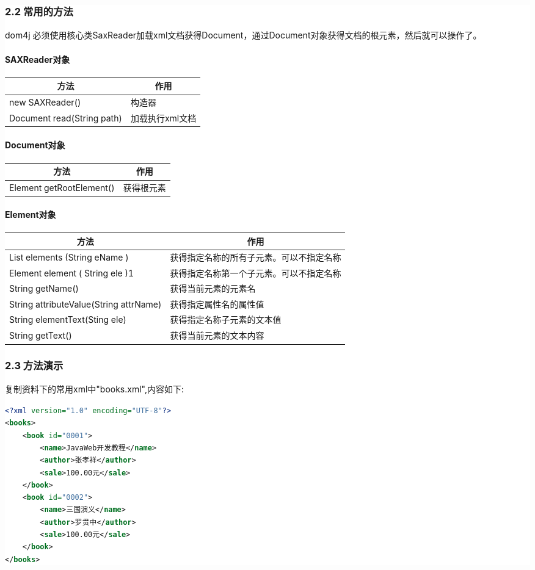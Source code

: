 


### 2.2 常用的方法

dom4j 必须使用核心类SaxReader加载xml文档获得Document，通过Document对象获得文档的根元素，然后就可以操作了。

#### SAXReader对象

| 方法                       | 作用            |
| -------------------------- | --------------- |
| new SAXReader()            | 构造器          |
| Document read(String path) | 加载执行xml文档 |



#### Document对象

| 方法                     | 作用       |
| ------------------------ | ---------- |
| Element getRootElement() | 获得根元素 |

#### Element对象

| 方法                                   | 作用                                     |
| -------------------------------------- | ---------------------------------------- |
| List elements (String eName )          | 获得指定名称的所有子元素。可以不指定名称 |
| Element element ( String ele )1        | 获得指定名称第一个子元素。可以不指定名称 |
| String getName()                       | 获得当前元素的元素名                     |
| String attributeValue(String attrName) | 获得指定属性名的属性值                   |
| String elementText(Sting ele)          | 获得指定名称子元素的文本值               |
| String getText()                       | 获得当前元素的文本内容                   |





### 2.3 方法演示

复制资料下的常用xml中"books.xml",内容如下:

```xml
<?xml version="1.0" encoding="UTF-8"?>
<books>
    <book id="0001">
        <name>JavaWeb开发教程</name>
        <author>张孝祥</author>
        <sale>100.00元</sale>
    </book>
    <book id="0002">
        <name>三国演义</name>
        <author>罗贯中</author>
        <sale>100.00元</sale>
    </book>
</books>
```
